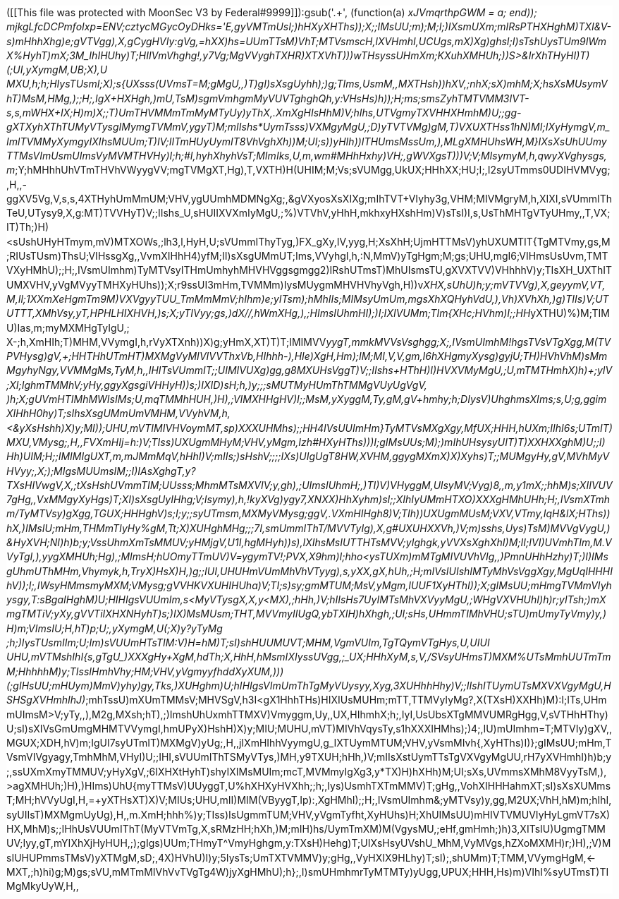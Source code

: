 ([[This file was protected with MoonSec V3 by Federal#9999]]):gsub('.+', (function(a) _xJVmqrthpGWM = a; end)); mjkgLfcDCPmfoIxp=_ENV;cztycMGycOyDHks='E,gyVMTmUsI;)hHXyXHThs));X;;IMsUU;m);M;I;)IXsmUXm;mIRsPTHXHghM)TXI&V-s)mHhhXhg)e;gVTVgg),X,gCygHVIy:gVg,=hXX)hs=UUmTTsM)VhT;MTVsmscH,lXVHmhI,UCUgs,mX)Xg)ghsI;I)sTshUysTUm9IWmX%HyhT)mX;3M_IhIHUhy)T;HIIVmVhghg!,y7Vg;MgVVyghTXHR)XTXVhT)))wTHsyssUHmXm;KXuhXMHUh;))S>&IrXhTHyHI)T)(;UI,yXymgM,UB;X),U MXU,h;h;HIysTUsmI;X);s{UXsss(UVmsT=M;gMgU,,)T)gI)sXsgUyhh);)g;TIms,UsmM,_,MXTHsh))hXV,;nhX;sX)mhM;X;hsXsMUsymVhT)MsM,HMg,);;H;,IgX+HXHgh,)mU,TsM)sgmVmhgmMyVUVTghghQh,y:VHsHs)h));H;ms;smsZyhTMTVMM3IVT-s,s,mWHX+IX;H)m)X;;T)UmTHVMMmTmMyMTyUy)yThX,.XmXgHIsHhM)V;hIhs,UTVgmyTXVHHXHmhM)U;;gg-gXTXyhXThTUMyVTysgIMymgTVMmV,ygyT)M;mIIshs*UymTsss)VXMgyMgU,;D)yTVTVMg)gM,T)VXUXTHss1hN)MI;IXyHymgV,m_ImlTVMMyXymgyIXIhsMUUm;T)IV;IITmHUyUymIT8VhVghXh))M;UI;s))yHIh))ITHUmsMssUm,),MLgXMHUhsWH,M}IXsXsUhUUmyTTMsVImUsmUImsVyMVMTHVHy)I;h;#I,hyhXhyhVsT;MImIks,U,m,wm#MHhHxhy)VH;,gWVXgsT)))V;V;MIsymyM,h,qwyXVghysgs,m_;Y;hMHhhUhVTmTHVhVWyygVV;mgTVMgXT,Hg),T,VXTH)H(UHIM;M;Vs;sVUMgg,UkUX;HHhXX;HU;I;,I2syUTmms0UDIHVMVyg;,H,,-ggXV5Vg,V,s,s,4XTHyhUmMmUM;VHV,ygUUmhMDMNgXg;,&gVXyosXsXIXg;mIhTVT+VIyhy3g,VHM;MIVMgryM,h,XIXI,sVUmmIThTeU,UTysy9,X,g:MT)TVVHyT)V;;IIshs_U,sHUIIXVXmIyMgU,;%)VTVhV,yHhH,mkhxyHXshHm)V)sTsI)I,s,UsThMHTgVTyUHmy,,T,VX;IT)Th;)H)<sUshUHyHTmym,mV)MTXOWs,;lh3,l,HyH,U;sVUmmIThyTyg,)FX_gXy,IV,yyg,H;XsXhH;UjmHTTMsV)yhUXUMTIT{TgMTVmy,gs,M;RIUsTUsm)ThsU;VIHssgXg,,VvmXIHhH4)yfM;II)sXsgUMmUT;Ims,VVyhgI,h,:N,MmV)yTgHgm;M;gs;UHU,mgI6;VIHmsUsUvm,TMTVXyHMhU);;H;,IVsmUImhm)TyMTVsyITHmUmhyhMHVHVggsgmgg2)IRshUTmsT)MhUIsmsTU,gXVXTVV)VHhhhV)y;TIsXH_UXThITUMXVHV,yVgMVyyTMHXyHUhs));X;r9ssUI3mHm,TVMMm)IysMUygmMHVHVhyVgh,H))v*XHX,sUhU)h;y;mVTVVg),X,geyymV,VT,M,Il;1XXmXeHgmTm9M)VXVgyyTUU_TmMmMmV;hIhm)e;yITsm);hMhIIs;MIMsyUmUm,mgsXhXQHyhVdU,),Vh)XVhXh,)g)TIIs)V;UTUTTT,XMhVsy,yT,HPHLHIXHVH,)s;X;yTIVyy;gs,)dX//,hWmXHg,),;HImsIUhmHI);)I;IXIVUMm;TIm{XHc;HVhm)I;;HH*yXTHU)%)M;TIMU)Ias,m;myMXMHgTyIgU,; X-;h,XmHIh;T)MHM,VVymgI,h,rVyXTXnh))X)g;yHmX,XT)T)T;IMIMVV*yygT,mmkMVVsVsghgg;X;,IVsmUImhM!hgsTVsVTgXgg,M(TVPVHysg)gV,+;HHTHhUTmHT)MXMgVyMIVIVVThxVb,HIhhh-),HIe)XgH,Hm);IM;MI,V,V,gm,I6hXHgmyXysg)gyjU;TH)HVhVhM)sMmMgyhyNgy,VVMMgMs,TyM,h,,IHITsVUmmIT;;UIMIVUXg)gg,g8MXUHsVggT)V;;IIshs+HThH)I)HVXVMyMgU,;U,mTMTHmhX)h)+;yIV;XI;IghmTMMhV;yHy,ggyXgsgiVHHyH))s;)IXID)sH;h,)y;;;sMUTMyHUmThTMMgVUyUgVgV, )h;X;gUVmHTIMhMWIsIMs;U,mqTMMhHUH,)H),;VIMXHHgHV)I;;MsM,yXyggM,Ty,gM,gV+hmhy;h;DIysV)UhghmsXIms;s,U;g,ggimXIHhH0hy)T;sIhsXsgUMmUmVMHM,VVyhVM,h,<&yXsHshh)X)y;MI));UHU,mVTIMIVHVoymMT,sp)XXXUHMhs);;HH4IVsUUImHm}TyMTVsMXgXgy,MfUX;HHH,hUXm;IIhI6s;UTmIT)MXU,VMysg;,H,,FVXmHIj=h:)V;TIss)UXUgmMHyM;VHV,yMgm,Izh#HXyHThs)))I;gIMsUUs;M);)mIhUHsysyUIT)T)XXHXXghM)U;;I)Hh)UIM;H;;IMIMIgUXT,m,mJMmMqV,hHhI)V;mIIs;)sHshV;;;;IXs)UIgUgT8HW,XVHM,ggygMXmX)X)Xyhs)T;;MUMgyHy,gV,MVhMyVHVyy;,X;);MIgsMUUmsIM;;I)IAsXghgT,y?TXsHIVwgV,X,;tXsHshUVmmTIM;UUsss;MhmMTsMXVIV;y,gh),;UImsIUhmH;,)TI)V)VHyggM,UlsyMV;Vyg)8,,m,y1mX;;hhM)s;XIIVUV7gHg,,VxMMgyXyHgs)T;XI)sXsgUyIHhg;V;*Isymy),h,!kyXVg)ygy7,XNXX)HhXyhm)sI;;XIhIyUMmHTXO)XXXgHMhUHh;H;,IVsmXTmhm/TyMTVsy)gXgg,TGUX;HHHghV)s;I;y;;syUTmsm,MXMyVMysg;ggV,.VXmHIHgh8)V;TIh))UXUgmMUsM;VXV,VTmy,IqH&lX;HThs))hX,)IMsIU;mHm,THMmTIyHy%gM,Tt;X)XUHghMHg;;;7I,smUmmIThT/MVVTyIg),X,g#UXUHXXVh,)V;m)sshs,Uys)TsM)MVVgVygU,)&H*yXVH;NI)h)b;y;VssUhmXmTsMMUV;yHMjgV,U1I,hgMHyh))s),IXIhsMsIUTTHTsMVV;yIghgk,yVVXsXghXhI)M;II;IVI)UVmhTIm,M.VVyTgI,),yygXMHUh;Hg),;MImsH;hUOmyTTmUV)V=ygymTV!;PVX,X9hm)I;hho<ysTUXm)mMTgMIVUVhVIg,,)PmnUHhHzhy)T;)I)IMsgUhmUThMHm,Vhymyk,h,TryX)HsX)H,)g;;IUI,UHUHmVUmMhVhVTyyg),s,yXX,gX,hUh,;H;mIVsIUIshIMTyMhVsVggXgy,MgUqIHHHIhV));I;,IWsyHMmsmyMXM;VMysg;gVVHKVXUHIHUha)V;TI;s)sy;gmMTUM;MsV,yMgm,IUUF1XyHThI));X;gIMsUU;mHmgTVMmVIyhysgy,T:sBgaIHghM)U;HIHIgsVUUmIm,s<MyVTysgX,X,y<MX),;hHh,)V;hIIsHs7UyIMTsMhVXVyyMgU,;WHgVXVHUhI)h)r;yITsh;)mXmgTMTiV;yXy,gVVTiIXHXNHyhT)s;)IX)MsMUsm;THT,MVVmyIIUgQ,ybTXIH)hXhgh,;UI;sHs,UHmmTIMhVHU;sTU)mUmyTyVmy)y,)H)m;VImsIU;H,hT)p;U;,yXymgM,U(;X)y?yTyMg ;h;)IysTUsmIIm;U;Im)sVUUmHTsTIM:V)H=hM)T;sI)shHUUMUVT;MHM,VgmVUIm,TgTQymVTgHys,U,UIUI UHU,mVTMshIhI{s,gTgU_)XXXgHy+XgM,hdTh;X,HhH,hMsmIXIyssUVgg,;_UX;HHhXyM,s,V,/SVsyUHmsT)MXM%UTsMmhUUTmTmM;HhhhhM)y;TIssIHmhVhy;HM;VHV,yVgmyyfhddXyXUM,)))(;gIHsUU;mHUym)MmV)yhy)gy,Tks,)XUHghm)U;hIHIgsVImUmThTgMyVUysyy,Xyg,3XUHhhHhy)V;;IIshITUymUTsMXVXVgyMgU,HSHSgXVHmhIhJ)*;mhTssU)mXUmTMMsV;MHVSgV,h3I<gX1HhhTHs)HIXIUsMUHm;mTT,TTMVyIyMg?,X(TXsH)XXHh)M):I;ITs,UHmmUImsM>V;yTy,,),M2g,MXsh;hT),;)ImshUhUxmhTTMXV)Vmyggm,Uy,,UX,HIhmhX;h;,IyI,UsUbsXTgMMVUMRgHgg,V,sVTHhHThy)U;sI)sXIVsGmUmgMHMTVVymgI,hmUPyX)HshH)X)y;MIU;MUHU,mVT)MIVhVqysTy,s1hXXXIHMhs);)4;,IU)mUImhm=T;MTVIy)gXV,,MGUX;XDH,hV)m;IgUI7syUTmIT)MXMgV)yUg;,H,,jIXmHIhhVyymgU,g_IXTUymMTUM;VHV,yVsmMIvh{,XyHThs)I)};gIMsUU;mHm,TVsmVIVgyagy,TmhMhM,VHyI)U;;IHI,sVUUmIThTSMyVTys,)MH,y9TXUH;hHh,)V;mIIsXstUymTTsTgVXVgyMgUU,rH7yXVHmhI)h)b;y;,ssUXmXmyTMMUV;yHyXgV,;6IXHXtHyhT)shyIXIMsMUIm;mcT,MVMmyIgXg3,y*TX)H)hXHh)M;UI;sXs,UVmmsXMhM8VyyTsM,),>agXMHUh;)H),)HIms)UhU{myTTMsV)UUyggT,U%hXHXyHVXhh;;h;,Iys)UsmhTXTmMMV)T;gHg,,VohXIHHHahmXT;sI)sXsXUMmsT;MH;hVVyUgI,H,=+yXTHsXT)X)V;MIUs;UHU,mII)MIM(VByygT,Ip):,XgHMhI);;H;,IVsmUImhm&;yMTVsy)y,gg,M2UX;VhH,hM)m;hIhI,syUIIsT)MXMgmUyUg),H,,m.XmH;hhh%)y;TIss)IsUgmmTUM;VHV,yVgmTyfht,XyHUhs)H;XhUIMsUU)mHIVTVMUVIyHyLgmVT7sX)HX,MhM)s;;IHhUsVUUmIThT(MyVTVmTg,X,sRMzHH;hXh,)M;mIH)hs/UymTmXM)M(VgysMU,;eHf,gmHmh;)h)3,XITsIU)UgmgTMMUV;Iyy,gT,mYIXhXjHyHUH,;);gIgs)UUm;THmyT^VmyHghgm,y:TXsH)Hehg)T;UIXsHsyUVshU_MhM,VyMVgs,hZXoMXMH)r;)H),;V)MsIUHUPmmsTMsV)yXTMgM,sD;,4X)HVhU)I)y;5IysTs;UmTXTVMMV)y;gHg,,VyHXIX9HLhy)T;sI);,shUMm)T;TMM,VVymgHgM,<-MXT,;h)hi)g;M)gs;sVU,mMTmMIVhVvTVgTg4W)jyXgHMhU);h};,I)smUHmhmrTyMTMTy)yUgg,UPUX;HHH,Hs)m)VIhI%syUTmsT)TIMgMkyUyW,H,,